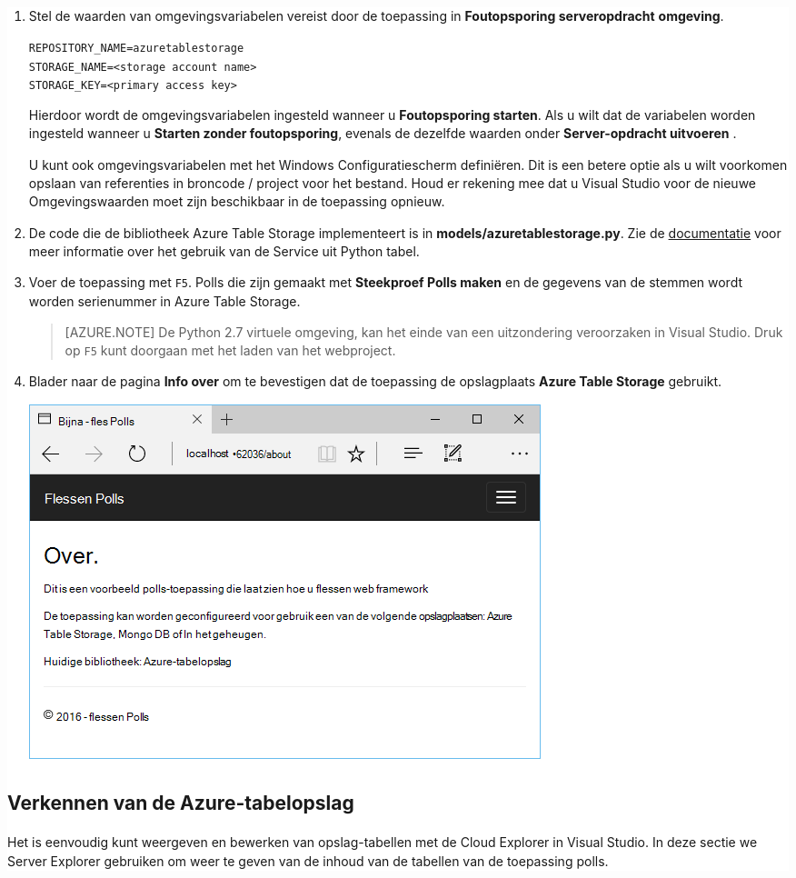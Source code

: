 1.  Stel de waarden van omgevingsvariabelen vereist door de toepassing in **Foutopsporing serveropdracht** **omgeving**.

        REPOSITORY_NAME=azuretablestorage
        STORAGE_NAME=<storage account name>
        STORAGE_KEY=<primary access key>

    Hierdoor wordt de omgevingsvariabelen ingesteld wanneer u **Foutopsporing starten**. Als u wilt dat de variabelen worden ingesteld wanneer u **Starten zonder foutopsporing**, evenals de dezelfde waarden onder **Server-opdracht uitvoeren** .

    U kunt ook omgevingsvariabelen met het Windows Configuratiescherm definiëren. Dit is een betere optie als u wilt voorkomen opslaan van referenties in broncode / project voor het bestand. Houd er rekening mee dat u Visual Studio voor de nieuwe Omgevingswaarden moet zijn beschikbaar in de toepassing opnieuw.

1.  De code die de bibliotheek Azure Table Storage implementeert is in **models/azuretablestorage.py**. Zie de [documentatie] voor meer informatie over het gebruik van de Service uit Python tabel.

1.  Voer de toepassing met `F5`. Polls die zijn gemaakt met **Steekproef Polls maken** en de gegevens van de stemmen wordt worden serienummer in Azure Table Storage.

    > [AZURE.NOTE] De Python 2.7 virtuele omgeving, kan het einde van een uitzondering veroorzaken in Visual Studio.  Druk op `F5` kunt doorgaan met het laden van het webproject. 

1.  Blader naar de pagina **Info over** om te bevestigen dat de toepassing de opslagplaats **Azure Table Storage** gebruikt.

    ![Webbrowser](./media/web-sites-python-ptvs-bottle-table-storage/PollsBottleAzureTableStorageAbout.png)

## <a name="explore-the-azure-table-storage"></a>Verkennen van de Azure-tabelopslag

Het is eenvoudig kunt weergeven en bewerken van opslag-tabellen met de Cloud Explorer in Visual Studio. In deze sectie we Server Explorer gebruiken om weer te geven van de inhoud van de tabellen van de toepassing polls.


[Python Developer Center]: /develop/python/
[Azure Cloudservices]: ../cloud-services-python-ptvs.md
[documentatie]: ../storage-python-how-to-use-table-storage.md
[Het gebruik van de tabel Storage-Service van Python]: ../storage-python-how-to-use-table-storage.md
[Azure-Portal]: https://portal.azure.com
[Azure SDK voor .NET]: http://azure.microsoft.com/downloads/
[Python Tools voor Visual Studio]: http://aka.ms/ptvs
[Python Tools 2.2 voor Visual Studio]: http://go.microsoft.com/fwlink/?LinkId=624025
[Python Tools 2.2 voor Visual Studio voorbeelden VSIX]: http://go.microsoft.com/fwlink/?LinkId=624025
[Azure SDK hulpprogramma's voor tegenover 2015]: http://go.microsoft.com/fwlink/?LinkId=518003
[Python 2.7 32-bits]: http://go.microsoft.com/fwlink/?LinkId=517190 
[Python 3.4 32-bits]: http://go.microsoft.com/fwlink/?LinkId=517191
[Python Tools voor Visual Studio-documentatie]: http://aka.ms/ptvsdocs
[Flessen documentatie]: http://bottlepy.org/docs/dev/index.html
[Externe foutopsporing op Microsoft Azure]: http://go.microsoft.com/fwlink/?LinkId=624026
[Webprojecten]: http://go.microsoft.com/fwlink/?LinkId=624027
[Cloud serviceprojecten]: http://go.microsoft.com/fwlink/?LinkId=624028
[Azure-opslag]: http://azure.microsoft.com/documentation/services/storage/
[Azure SDK voor Python]: https://github.com/Azure/azure-sdk-for-python